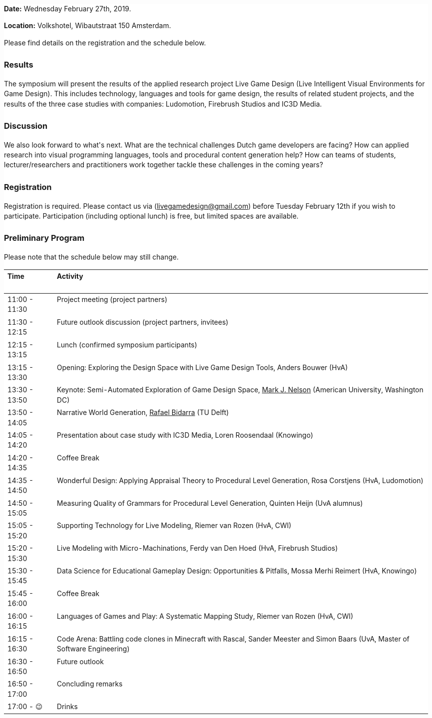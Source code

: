 **Date:** Wednesday February 27th, 2019.

**Location:** Volkshotel, Wibautstraat 150 Amsterdam.           

Please find details on the registration and the schedule below.

### Results 
The symposium will present the results of the applied research project Live Game Design (Live Intelligent Visual Environments for Game Design).
This includes technology, languages and tools for game design, the results of related student projects, and the results of the three case studies with companies: Ludomotion, Firebrush Studios and IC3D Media.

### Discussion
We also look forward to what's next.
What are the technical challenges Dutch game developers are facing?
How can applied research into visual programming languages, tools and procedural content generation help?
How can teams of students, lecturer/researchers and practitioners work together tackle these challenges in the coming years?

### Registration
Registration is required. Please contact us via (livegamedesign@gmail.com) before Tuesday February 12th if you wish to participate. Participation (including optional lunch) is free, but limited spaces are available.

### Preliminary Program
Please note that the schedule below may still change.


| Time                 | Activity                                  |
|:---------------------|:------------------------------------------|
| 11:00 - 11:30 | Project meeting  (project partners)                    |
| 11:30 - 12:15 | Future outlook discussion (project partners, invitees) |
| 12:15 - 13:15 | Lunch (confirmed symposium participants)               |
| 13:15 - 13:30 | Opening: Exploring the Design Space with Live Game Design Tools, Anders Bouwer (HvA) |
| 13:30 - 13:50 | Keynote: Semi-Automated Exploration of Game Design Space, [Mark J. Nelson](http://www.kmjn.org) (American University, Washington DC) |
| 13:50 - 14:05 | Narrative World Generation, [Rafael Bidarra](https://graphics.tudelft.nl/rafael-bidarra/) (TU Delft)  |      
| 14:05 - 14:20 | Presentation about case study with IC3D Media, Loren Roosendaal (Knowingo) |
| 14:20 - 14:35 | Coffee Break                                                               |                 
| 14:35 - 14:50 | Wonderful Design: Applying Appraisal Theory to Procedural Level Generation, Rosa Corstjens (HvA, Ludomotion)  |
| 14:50 - 15:05 | Measuring Quality of Grammars for Procedural Level Generation, Quinten Heijn (UvA alumnus) |
| 15:05 - 15:20 | Supporting Technology for Live Modeling, Riemer van Rozen (HvA, CWI)       |
| 15:20 - 15:30 | Live Modeling with Micro-Machinations, Ferdy van Den Hoed (HvA, Firebrush Studios) |
| 15:30 - 15:45 | Data Science for Educational Gameplay Design: Opportunities & Pitfalls, Mossa Merhi Reimert (HvA, Knowingo)|
| 15:45 - 16:00 | Coffee Break  
| 16:00 - 16:15 | Languages of Games and Play: A Systematic Mapping Study, Riemer van Rozen (HvA, CWI)   |
| 16:15 - 16:30 | Code Arena: Battling code clones in Minecraft with Rascal, Sander Meester and Simon Baars (UvA, Master of Software Engineering) |
| 16:30 - 16:50 | Future outlook                                     |
| 16:50 - 17:00 | Concluding remarks                                 |
| 17:00 - :wink:| Drinks                                             |
